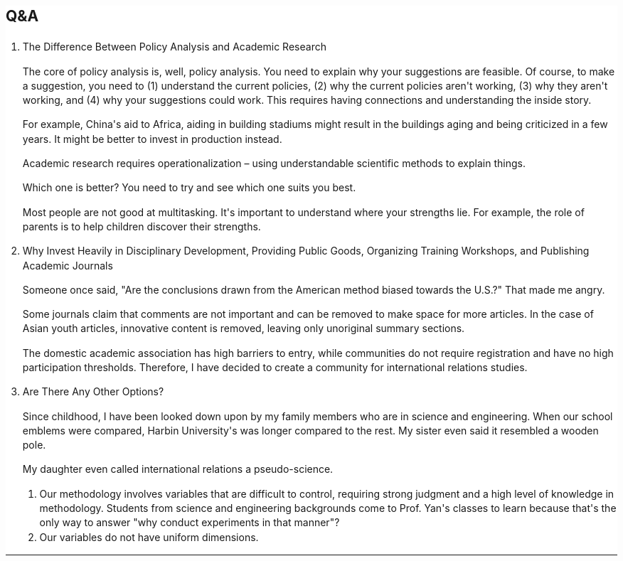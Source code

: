 ## Q&A

1. The Difference Between Policy Analysis and Academic Research

   The core of policy analysis is, well, policy analysis. You need to explain why your suggestions are feasible. Of course, to make a suggestion, you need to (1) understand the current policies, (2) why the current policies aren't working, (3) why they aren't working, and (4) why your suggestions could work. This requires having connections and understanding the inside story.

   For example, China's aid to Africa, aiding in building stadiums might result in the buildings aging and being criticized in a few years. It might be better to invest in production instead.

   Academic research requires operationalization – using understandable scientific methods to explain things.

   Which one is better? You need to try and see which one suits you best.

   Most people are not good at multitasking. It's important to understand where your strengths lie. For example, the role of parents is to help children discover their strengths.

2. Why Invest Heavily in Disciplinary Development, Providing Public Goods, Organizing Training Workshops, and Publishing Academic Journals

   Someone once said, "Are the conclusions drawn from the American method biased towards the U.S.?" That made me angry.

   Some journals claim that comments are not important and can be removed to make space for more articles. In the case of Asian youth articles, innovative content is removed, leaving only unoriginal summary sections.

   The domestic academic association has high barriers to entry, while communities do not require registration and have no high participation thresholds. Therefore, I have decided to create a community for international relations studies.

3. Are There Any Other Options?

   Since childhood, I have been looked down upon by my family members who are in science and engineering. When our school emblems were compared, Harbin University's was longer compared to the rest. My sister even said it resembled a wooden pole.

   My daughter even called international relations a pseudo-science.

   1. Our methodology involves variables that are difficult to control, requiring strong judgment and a high level of knowledge in methodology. Students from science and engineering backgrounds come to Prof. Yan's classes to learn because that's the only way to answer "why conduct experiments in that manner"?
   2. Our variables do not have uniform dimensions.

---

[^1]: Since 1969, Professor Yan spent nine years laboring in Heilongjiang Production and Construction Corps.
[^2]: This account of Professor Yan's story was recorded by the author on April 16, 2021. Corrections are welcome if any errors are noted.
